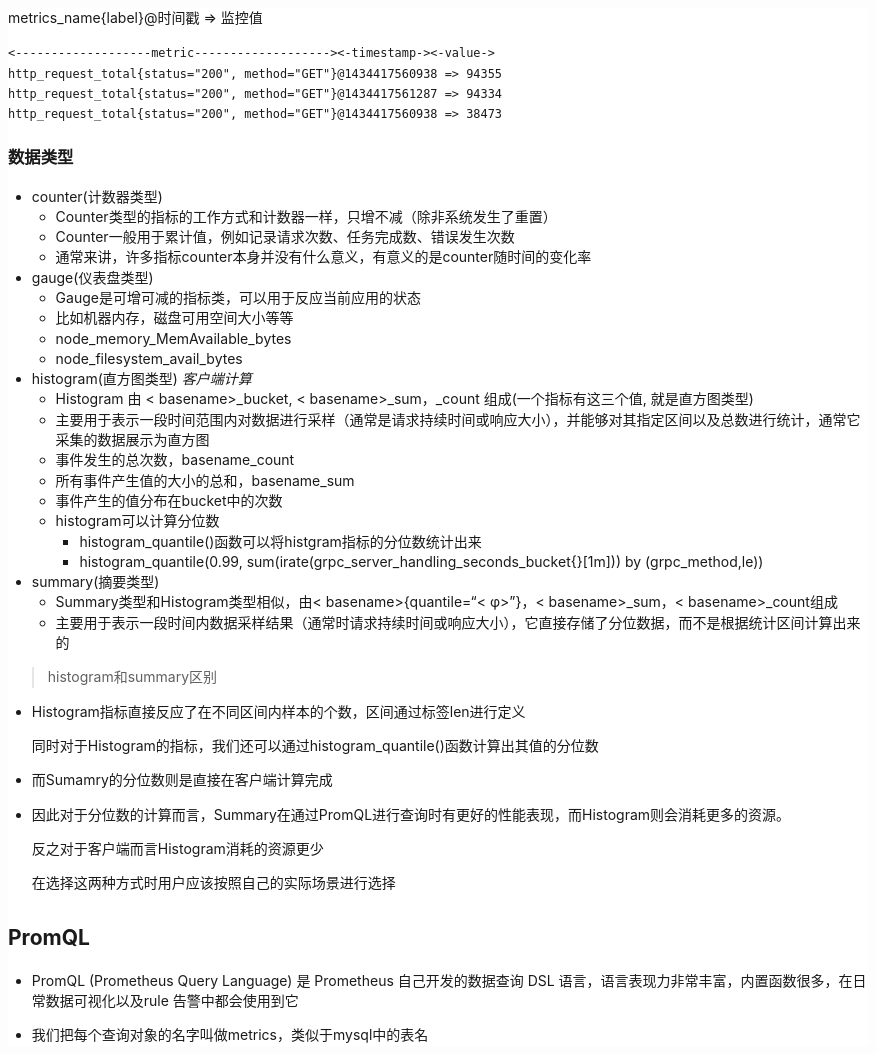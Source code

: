 metrics_name{label}@时间戳 => 监控值

```
<-------------------metric-------------------><-timestamp-><-value->
http_request_total{status="200", method="GET"}@1434417560938 => 94355
http_request_total{status="200", method="GET"}@1434417561287 => 94334
http_request_total{status="200", method="GET"}@1434417560938 => 38473
```

### 数据类型

- counter(计数器类型)
  - Counter类型的指标的工作方式和计数器一样，只增不减（除非系统发生了重置）
  - Counter一般用于累计值，例如记录请求次数、任务完成数、错误发生次数
  - 通常来讲，许多指标counter本身并没有什么意义，有意义的是counter随时间的变化率
- gauge(仪表盘类型)
  - Gauge是可增可减的指标类，可以用于反应当前应用的状态
  - 比如机器内存，磁盘可用空间大小等等
  - node_memory_MemAvailable_bytes
  - node_filesystem_avail_bytes
- histogram(直方图类型) *客户端计算*
  - Histogram 由 < basename>_bucket, < basename>_sum，_count 组成(一个指标有这三个值, 就是直方图类型)
  - 主要用于表示一段时间范围内对数据进行采样（通常是请求持续时间或响应大小），并能够对其指定区间以及总数进行统计，通常它采集的数据展示为直方图
  - 事件发生的总次数，basename_count
  - 所有事件产生值的大小的总和，basename_sum
  - 事件产生的值分布在bucket中的次数
  - histogram可以计算分位数
    - histogram_quantile()函数可以将histgram指标的分位数统计出来
    - histogram_quantile(0.99,  sum(irate(grpc_server_handling_seconds_bucket{}[1m])) by (grpc_method,le))
- summary(摘要类型)
  - Summary类型和Histogram类型相似，由< basename>{quantile=“< φ>”}，< basename>_sum，< basename>_count组成
  - 主要用于表示一段时间内数据采样结果（通常时请求持续时间或响应大小），它直接存储了分位数据，而不是根据统计区间计算出来的

> histogram和summary区别

- Histogram指标直接反应了在不同区间内样本的个数，区间通过标签len进行定义

  同时对于Histogram的指标，我们还可以通过histogram_quantile()函数计算出其值的分位数

- 而Sumamry的分位数则是直接在客户端计算完成

- 因此对于分位数的计算而言，Summary在通过PromQL进行查询时有更好的性能表现，而Histogram则会消耗更多的资源。

  反之对于客户端而言Histogram消耗的资源更少

  在选择这两种方式时用户应该按照自己的实际场景进行选择



## PromQL

- PromQL (Prometheus Query Language) 是 Prometheus 自己开发的数据查询 DSL 语言，语言表现力非常丰富，内置函数很多，在日常数据可视化以及rule 告警中都会使用到它

- 我们把每个查询对象的名字叫做metrics，类似于mysql中的表名
